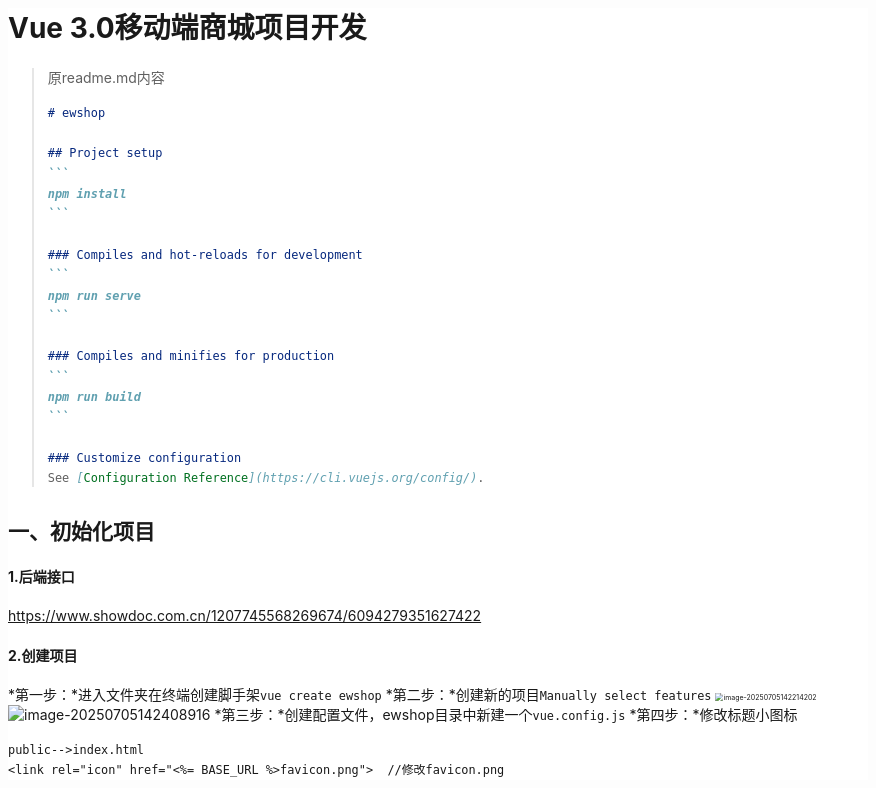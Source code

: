 # Vue 3.0移动端商城项目开发



> 原readme.md内容
>
> ````md
> # ewshop
> 
> ## Project setup
> ```
> npm install
> ```
> 
> ### Compiles and hot-reloads for development
> ```
> npm run serve
> ```
> 
> ### Compiles and minifies for production
> ```
> npm run build
> ```
> 
> ### Customize configuration
> See [Configuration Reference](https://cli.vuejs.org/config/).
> ````



## 一、初始化项目

#### 1.后端接口

https://www.showdoc.com.cn/1207745568269674/6094279351627422



#### 2.创建项目

*第一步：*进入文件夹在终端创建脚手架`vue create ewshop`
*第二步：*创建新的项目`Manually select features`
<img src="C:/Users/86151/AppData/Roaming/Typora/typora-user-images/image-20250705142214202.png" alt="image-20250705142214202" style="zoom: 50%;" />
![image-20250705142408916](C:/Users/86151/AppData/Roaming/Typora/typora-user-images/image-20250705142408916.png)
*第三步：*创建配置文件，ewshop目录中新建一个`vue.config.js`
*第四步：*修改标题小图标

```
public-->index.html
<link rel="icon" href="<%= BASE_URL %>favicon.png">  //修改favicon.png
```


